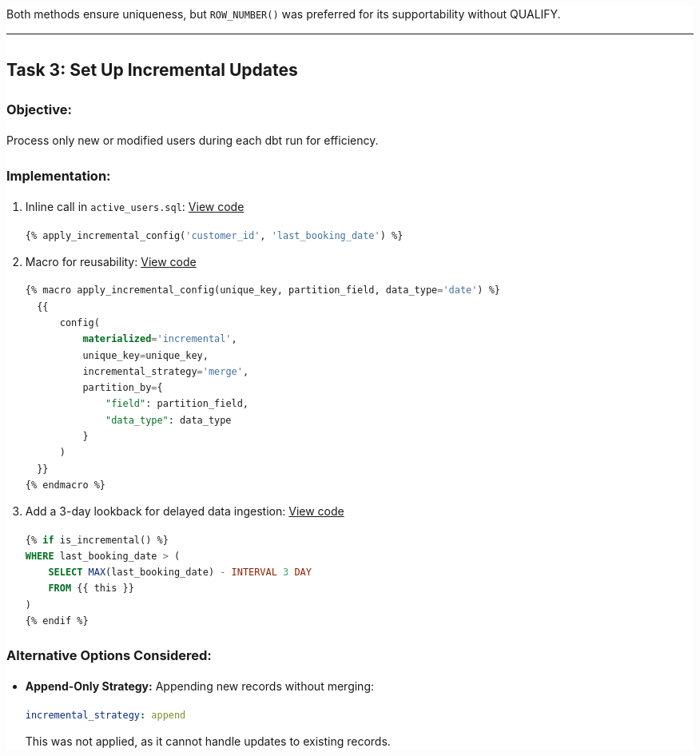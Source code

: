 Both methods ensure uniqueness, but `ROW_NUMBER()` was preferred for its supportability without QUALIFY.

---

## Task 3: Set Up Incremental Updates

### Objective:
Process only new or modified users during each dbt run for efficiency.

### Implementation:
1. Inline call in `active_users.sql`:
   [View code](https://github.com/marcoelumba/modeling/blob/5a8dc01784ac83e32ecb1a79b7433ed71c3e0528/monorepo/models/active_users.sql#L1)
    ```sql
    {% apply_incremental_config('customer_id', 'last_booking_date') %}
    ```
2. Macro for reusability:
   [View code](https://github.com/marcoelumba/modeling/blob/5a8dc01784ac83e32ecb1a79b7433ed71c3e0528/monorepo/macros/generic_utils.sql#L16)
    ```sql
    {% macro apply_incremental_config(unique_key, partition_field, data_type='date') %}
      {{
          config(
              materialized='incremental',
              unique_key=unique_key,
              incremental_strategy='merge',
              partition_by={
                  "field": partition_field,
                  "data_type": data_type
              }
          )
      }}
    {% endmacro %}
    ```
3. Add a 3-day lookback for delayed data ingestion:
   [View code](https://github.com/marcoelumba/modeling/blob/5a8dc01784ac83e32ecb1a79b7433ed71c3e0528/monorepo/models/active_users.sql#L11)
    ```sql
    {% if is_incremental() %}
    WHERE last_booking_date > (
        SELECT MAX(last_booking_date) - INTERVAL 3 DAY
        FROM {{ this }}
    )
    {% endif %}
    ```

### Alternative Options Considered:
- **Append-Only Strategy:**
  Appending new records without merging:
  ```yaml
  incremental_strategy: append
  ```
  This was not applied, as it cannot handle updates to existing records.
